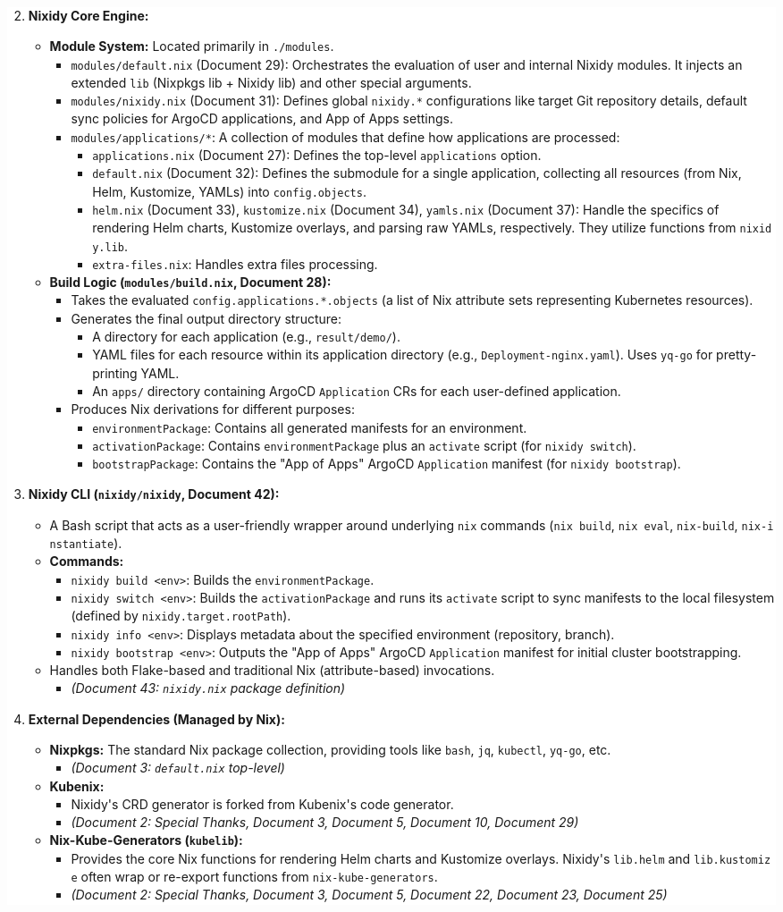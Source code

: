 2.  **Nixidy Core Engine:**
    *   **Module System:** Located primarily in `./modules`.
        *   `modules/default.nix` (Document 29): Orchestrates the evaluation of user and internal Nixidy modules. It injects an extended `lib` (Nixpkgs lib + Nixidy lib) and other special arguments.
        *   `modules/nixidy.nix` (Document 31): Defines global `nixidy.*` configurations like target Git repository details, default sync policies for ArgoCD applications, and App of Apps settings.
        *   `modules/applications/*`: A collection of modules that define how applications are processed:
            *   `applications.nix` (Document 27): Defines the top-level `applications` option.
            *   `default.nix` (Document 32): Defines the submodule for a single application, collecting all resources (from Nix, Helm, Kustomize, YAMLs) into `config.objects`.
            *   `helm.nix` (Document 33), `kustomize.nix` (Document 34), `yamls.nix` (Document 37): Handle the specifics of rendering Helm charts, Kustomize overlays, and parsing raw YAMLs, respectively. They utilize functions from `nixidy.lib`.
            *   `extra-files.nix`: Handles extra files processing.
    *   **Build Logic (`modules/build.nix`, Document 28):**
        *   Takes the evaluated `config.applications.*.objects` (a list of Nix attribute sets representing Kubernetes resources).
        *   Generates the final output directory structure:
            *   A directory for each application (e.g., `result/demo/`).
            *   YAML files for each resource within its application directory (e.g., `Deployment-nginx.yaml`). Uses `yq-go` for pretty-printing YAML.
            *   An `apps/` directory containing ArgoCD `Application` CRs for each user-defined application.
        *   Produces Nix derivations for different purposes:
            *   `environmentPackage`: Contains all generated manifests for an environment.
            *   `activationPackage`: Contains `environmentPackage` plus an `activate` script (for `nixidy switch`).
            *   `bootstrapPackage`: Contains the "App of Apps" ArgoCD `Application` manifest (for `nixidy bootstrap`).

3.  **Nixidy CLI (`nixidy/nixidy`, Document 42):**
    *   A Bash script that acts as a user-friendly wrapper around underlying `nix` commands (`nix build`, `nix eval`, `nix-build`, `nix-instantiate`).
    *   **Commands:**
        *   `nixidy build <env>`: Builds the `environmentPackage`.
        *   `nixidy switch <env>`: Builds the `activationPackage` and runs its `activate` script to sync manifests to the local filesystem (defined by `nixidy.target.rootPath`).
        *   `nixidy info <env>`: Displays metadata about the specified environment (repository, branch).
        *   `nixidy bootstrap <env>`: Outputs the "App of Apps" ArgoCD `Application` manifest for initial cluster bootstrapping.
    *   Handles both Flake-based and traditional Nix (attribute-based) invocations.
        *   *(Document 43: `nixidy.nix` package definition)*

4.  **External Dependencies (Managed by Nix):**
    *   **Nixpkgs:** The standard Nix package collection, providing tools like `bash`, `jq`, `kubectl`, `yq-go`, etc.
        *   *(Document 3: `default.nix` top-level)*
    *   **Kubenix:**
        *   Nixidy's CRD generator is forked from Kubenix's code generator.
        *   *(Document 2: Special Thanks, Document 3, Document 5, Document 10, Document 29)*
    *   **Nix-Kube-Generators (`kubelib`):**
        *   Provides the core Nix functions for rendering Helm charts and Kustomize overlays. Nixidy's `lib.helm` and `lib.kustomize` often wrap or re-export functions from `nix-kube-generators`.
        *   *(Document 2: Special Thanks, Document 3, Document 5, Document 22, Document 23, Document 25)*
